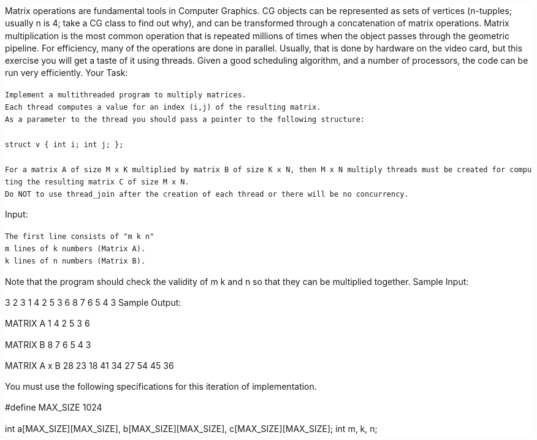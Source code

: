 Matrix operations are fundamental tools in Computer Graphics. CG objects can be represented as sets of vertices (n-tupples; usually n is 4; take a CG class to find out why), and can be transformed through a concatenation of matrix operations. Matrix multiplication is the most common operation that is repeated millions of times when the object passes through the geometric pipeline. For efficiency, many of the operations are done in parallel. Usually, that is done by hardware on the video card, but this exercise you will get a taste of it using threads. Given a good scheduling algorithm, and a number of processors, the code can be run very efficiently.
Your Task:

    Implement a multithreaded program to multiply matrices.
    Each thread computes a value for an index (i,j) of the resulting matrix.
    As a parameter to the thread you should pass a pointer to the following structure:

    struct v { int i; int j; };

    For a matrix A of size M x K multiplied by matrix B of size K x N, then M x N multiply threads must be created for computing the resulting matrix C of size M x N.
    Do NOT to use thread_join after the creation of each thread or there will be no concurrency.

Input:

    The first line consists of "m k n"
    m lines of k numbers (Matrix A).
    k lines of n numbers (Matrix B).

Note that the program should check the validity of m k and n so that they can be multiplied together.
Sample Input:

3 2 3
1 4
2 5
3 6
8 7 6
5 4 3
Sample Output:

MATRIX A
1 4
2 5
3 6

MATRIX B
8 7 6
5 4 3

MATRIX A x B
28 23 18
41 34 27
54 45 36

You must use the following specifications for this iteration of implementation.

#define MAX_SIZE 1024

int a[MAX_SIZE][MAX_SIZE], b[MAX_SIZE][MAX_SIZE], c[MAX_SIZE][MAX_SIZE];
int m, k, n;
